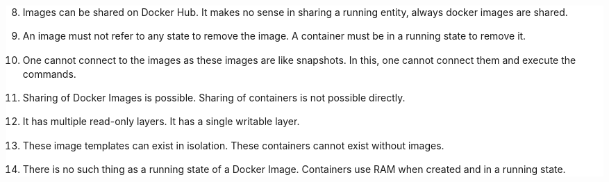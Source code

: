 8. Images can be shared on Docker Hub.	It makes no sense in sharing a running entity, always docker images are shared.

9. An image must not refer to any state to remove the image.	A container must be in a running state to remove it.

10. One cannot connect to the images as these images are like snapshots.	In this, one cannot connect them and execute the commands.

11. Sharing of Docker Images is possible.	Sharing of containers is not possible directly.

12. It has multiple read-only layers.	It has a single writable layer.

13. These image templates can exist in isolation.	These containers cannot exist without images.

14. There is no such thing as a running state of a Docker Image.	Containers use RAM when created and in a running state.